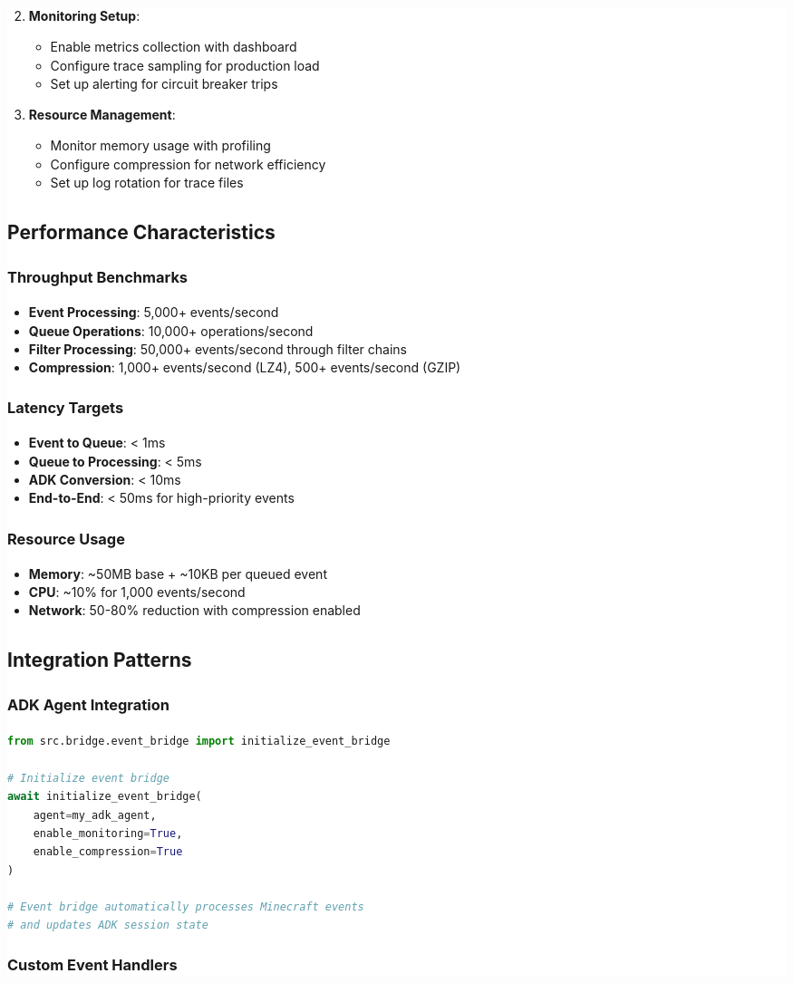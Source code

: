 2. **Monitoring Setup**:
   - Enable metrics collection with dashboard
   - Configure trace sampling for production load
   - Set up alerting for circuit breaker trips

3. **Resource Management**:
   - Monitor memory usage with profiling
   - Configure compression for network efficiency
   - Set up log rotation for trace files

## Performance Characteristics

### Throughput Benchmarks

- **Event Processing**: 5,000+ events/second
- **Queue Operations**: 10,000+ operations/second
- **Filter Processing**: 50,000+ events/second through filter chains
- **Compression**: 1,000+ events/second (LZ4), 500+ events/second (GZIP)

### Latency Targets

- **Event to Queue**: < 1ms
- **Queue to Processing**: < 5ms
- **ADK Conversion**: < 10ms
- **End-to-End**: < 50ms for high-priority events

### Resource Usage

- **Memory**: ~50MB base + ~10KB per queued event
- **CPU**: ~10% for 1,000 events/second
- **Network**: 50-80% reduction with compression enabled

## Integration Patterns

### ADK Agent Integration

```python
from src.bridge.event_bridge import initialize_event_bridge

# Initialize event bridge
await initialize_event_bridge(
    agent=my_adk_agent,
    enable_monitoring=True,
    enable_compression=True
)

# Event bridge automatically processes Minecraft events
# and updates ADK session state
```

### Custom Event Handlers
